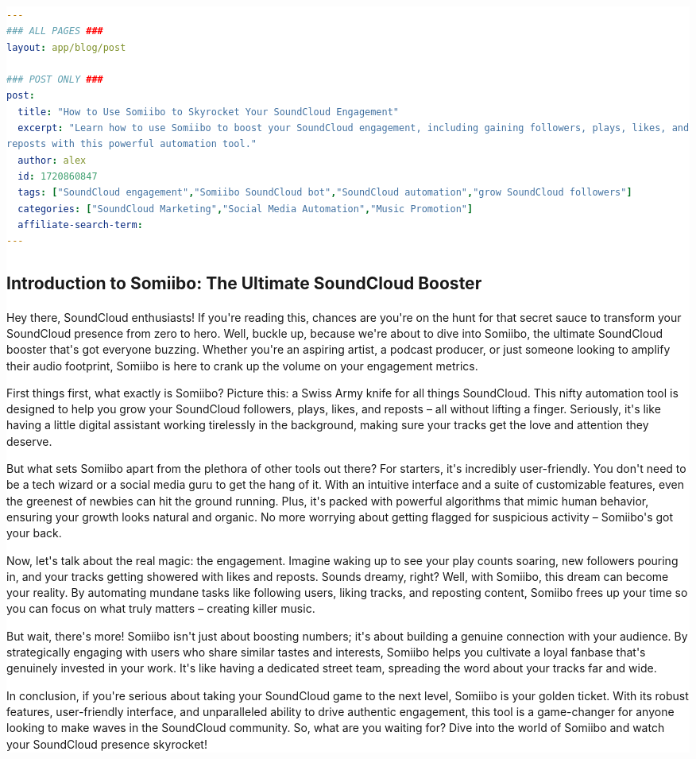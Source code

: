 ```yaml
---
### ALL PAGES ###
layout: app/blog/post

### POST ONLY ###
post:
  title: "How to Use Somiibo to Skyrocket Your SoundCloud Engagement"
  excerpt: "Learn how to use Somiibo to boost your SoundCloud engagement, including gaining followers, plays, likes, and reposts with this powerful automation tool."
  author: alex
  id: 1720860847
  tags: ["SoundCloud engagement","Somiibo SoundCloud bot","SoundCloud automation","grow SoundCloud followers"]
  categories: ["SoundCloud Marketing","Social Media Automation","Music Promotion"]
  affiliate-search-term: 
---
```


## Introduction to Somiibo: The Ultimate SoundCloud Booster

Hey there, SoundCloud enthusiasts! If you're reading this, chances are you're on the hunt for that secret sauce to transform your SoundCloud presence from zero to hero. Well, buckle up, because we're about to dive into Somiibo, the ultimate SoundCloud booster that's got everyone buzzing. Whether you're an aspiring artist, a podcast producer, or just someone looking to amplify their audio footprint, Somiibo is here to crank up the volume on your engagement metrics.

First things first, what exactly is Somiibo? Picture this: a Swiss Army knife for all things SoundCloud. This nifty automation tool is designed to help you grow your SoundCloud followers, plays, likes, and reposts – all without lifting a finger. Seriously, it's like having a little digital assistant working tirelessly in the background, making sure your tracks get the love and attention they deserve.

But what sets Somiibo apart from the plethora of other tools out there? For starters, it's incredibly user-friendly. You don't need to be a tech wizard or a social media guru to get the hang of it. With an intuitive interface and a suite of customizable features, even the greenest of newbies can hit the ground running. Plus, it's packed with powerful algorithms that mimic human behavior, ensuring your growth looks natural and organic. No more worrying about getting flagged for suspicious activity – Somiibo's got your back.

Now, let's talk about the real magic: the engagement. Imagine waking up to see your play counts soaring, new followers pouring in, and your tracks getting showered with likes and reposts. Sounds dreamy, right? Well, with Somiibo, this dream can become your reality. By automating mundane tasks like following users, liking tracks, and reposting content, Somiibo frees up your time so you can focus on what truly matters – creating killer music.

But wait, there's more! Somiibo isn't just about boosting numbers; it's about building a genuine connection with your audience. By strategically engaging with users who share similar tastes and interests, Somiibo helps you cultivate a loyal fanbase that's genuinely invested in your work. It's like having a dedicated street team, spreading the word about your tracks far and wide.

In conclusion, if you're serious about taking your SoundCloud game to the next level, Somiibo is your golden ticket. With its robust features, user-friendly interface, and unparalleled ability to drive authentic engagement, this tool is a game-changer for anyone looking to make waves in the SoundCloud community. So, what are you waiting for? Dive into the world of Somiibo and watch your SoundCloud presence skyrocket!

